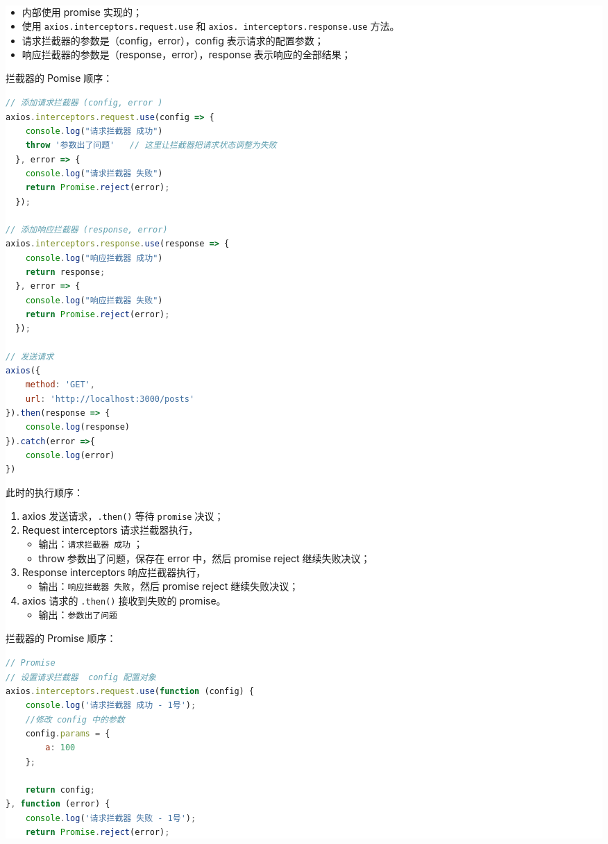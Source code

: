 
- 内部使用 promise 实现的；
- 使用 `axios.interceptors.request.use` 和 `axios. interceptors.response.use` 方法。
- 请求拦截器的参数是（config，error），config 表示请求的配置参数；
- 响应拦截器的参数是（response，error），response 表示响应的全部结果；



拦截器的 Pomise 顺序：

```js
// 添加请求拦截器 (config, error )
axios.interceptors.request.use(config => {
    console.log("请求拦截器 成功")
	throw '参数出了问题'   // 这里让拦截器把请求状态调整为失败
  }, error => {
	console.log("请求拦截器 失败")
    return Promise.reject(error);
  });

// 添加响应拦截器 (response, error)
axios.interceptors.response.use(response => {
    console.log("响应拦截器 成功")  
    return response;
  }, error => {
    console.log("响应拦截器 失败")   
    return Promise.reject(error);
  });

// 发送请求
axios({
    method: 'GET',
    url: 'http://localhost:3000/posts'
}).then(response => {
    console.log(response)
}).catch(error =>{
    console.log(error)
})
```

此时的执行顺序：

1. axios 发送请求，`.then()` 等待 `promise`  决议；
2. Request interceptors 请求拦截器执行，
   - 输出：`请求拦截器 成功`  ；
   - throw 参数出了问题，保存在 error 中，然后 promise reject 继续失败决议；
3. Response interceptors 响应拦截器执行，
   - 输出：`响应拦截器 失败`，然后 promise reject 继续失败决议；
4. axios 请求的 `.then()` 接收到失败的 promise。
   - 输出：`参数出了问题`



拦截器的 Promise 顺序：

```js
// Promise
// 设置请求拦截器  config 配置对象
axios.interceptors.request.use(function (config) {
    console.log('请求拦截器 成功 - 1号');
    //修改 config 中的参数
    config.params = {
        a: 100
    };

    return config;
}, function (error) {
    console.log('请求拦截器 失败 - 1号');
    return Promise.reject(error);
```